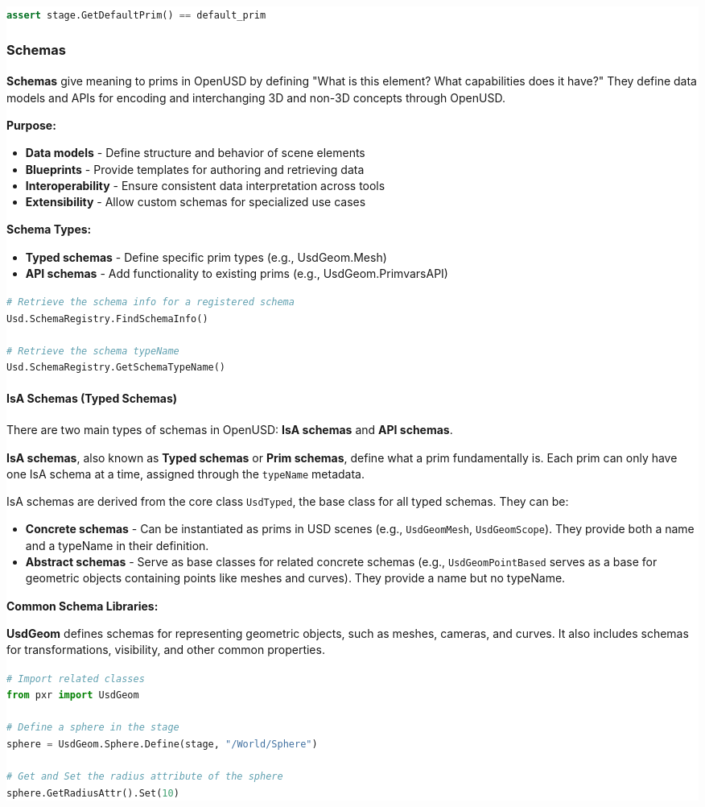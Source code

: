 ```python
assert stage.GetDefaultPrim() == default_prim
```

### Schemas

**Schemas** give meaning to prims in OpenUSD by defining "What is this element? What capabilities does it have?" They define data models and APIs for encoding and interchanging 3D and non-3D concepts through OpenUSD.

**Purpose:**
- **Data models** - Define structure and behavior of scene elements
- **Blueprints** - Provide templates for authoring and retrieving data
- **Interoperability** - Ensure consistent data interpretation across tools
- **Extensibility** - Allow custom schemas for specialized use cases

**Schema Types:**
- **Typed schemas** - Define specific prim types (e.g., UsdGeom.Mesh)
- **API schemas** - Add functionality to existing prims (e.g., UsdGeom.PrimvarsAPI)

```python
# Retrieve the schema info for a registered schema
Usd.SchemaRegistry.FindSchemaInfo()

# Retrieve the schema typeName
Usd.SchemaRegistry.GetSchemaTypeName()

```

#### IsA Schemas (Typed Schemas)

There are two main types of schemas in OpenUSD: **IsA schemas** and **API schemas**.

**IsA schemas**, also known as **Typed schemas** or **Prim schemas**, define what a prim fundamentally is. Each prim can only have one IsA schema at a time, assigned through the `typeName` metadata.

IsA schemas are derived from the core class `UsdTyped`, the base class for all typed schemas. They can be:

- **Concrete schemas** - Can be instantiated as prims in USD scenes (e.g., `UsdGeomMesh`, `UsdGeomScope`). They provide both a name and a typeName in their definition.
- **Abstract schemas** - Serve as base classes for related concrete schemas (e.g., `UsdGeomPointBased` serves as a base for geometric objects containing points like meshes and curves). They provide a name but no typeName.

**Common Schema Libraries:**

**UsdGeom** defines schemas for representing geometric objects, such as meshes, cameras, and curves. It also includes schemas for transformations, visibility, and other common properties.

```python
# Import related classes
from pxr import UsdGeom

# Define a sphere in the stage
sphere = UsdGeom.Sphere.Define(stage, "/World/Sphere")

# Get and Set the radius attribute of the sphere
sphere.GetRadiusAttr().Set(10)
```
